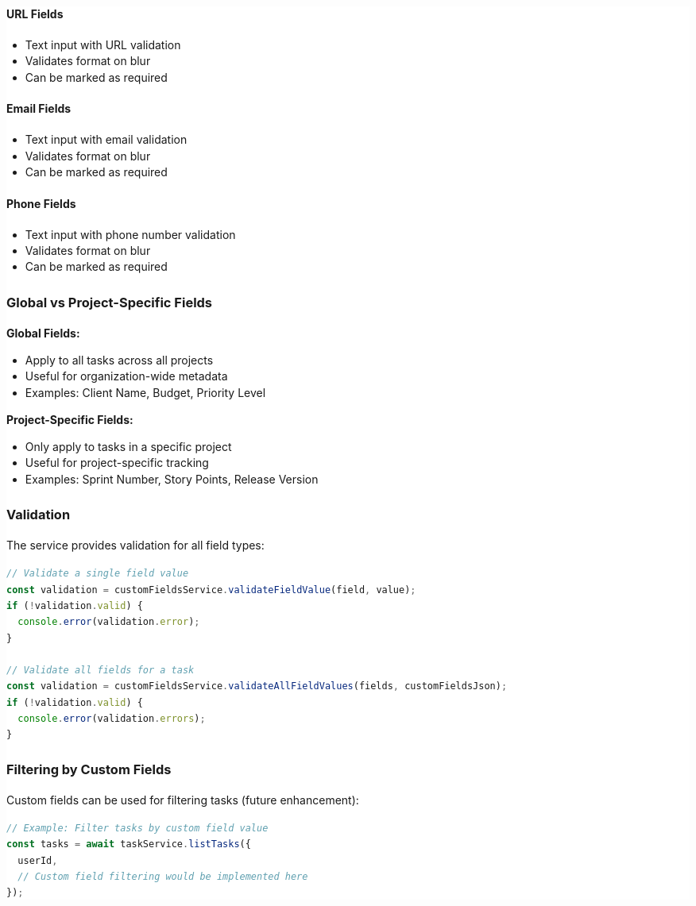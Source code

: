 #### URL Fields
- Text input with URL validation
- Validates format on blur
- Can be marked as required

#### Email Fields
- Text input with email validation
- Validates format on blur
- Can be marked as required

#### Phone Fields
- Text input with phone number validation
- Validates format on blur
- Can be marked as required

### Global vs Project-Specific Fields

**Global Fields:**
- Apply to all tasks across all projects
- Useful for organization-wide metadata
- Examples: Client Name, Budget, Priority Level

**Project-Specific Fields:**
- Only apply to tasks in a specific project
- Useful for project-specific tracking
- Examples: Sprint Number, Story Points, Release Version

### Validation

The service provides validation for all field types:

```typescript
// Validate a single field value
const validation = customFieldsService.validateFieldValue(field, value);
if (!validation.valid) {
  console.error(validation.error);
}

// Validate all fields for a task
const validation = customFieldsService.validateAllFieldValues(fields, customFieldsJson);
if (!validation.valid) {
  console.error(validation.errors);
}
```

### Filtering by Custom Fields

Custom fields can be used for filtering tasks (future enhancement):

```typescript
// Example: Filter tasks by custom field value
const tasks = await taskService.listTasks({
  userId,
  // Custom field filtering would be implemented here
});
```
